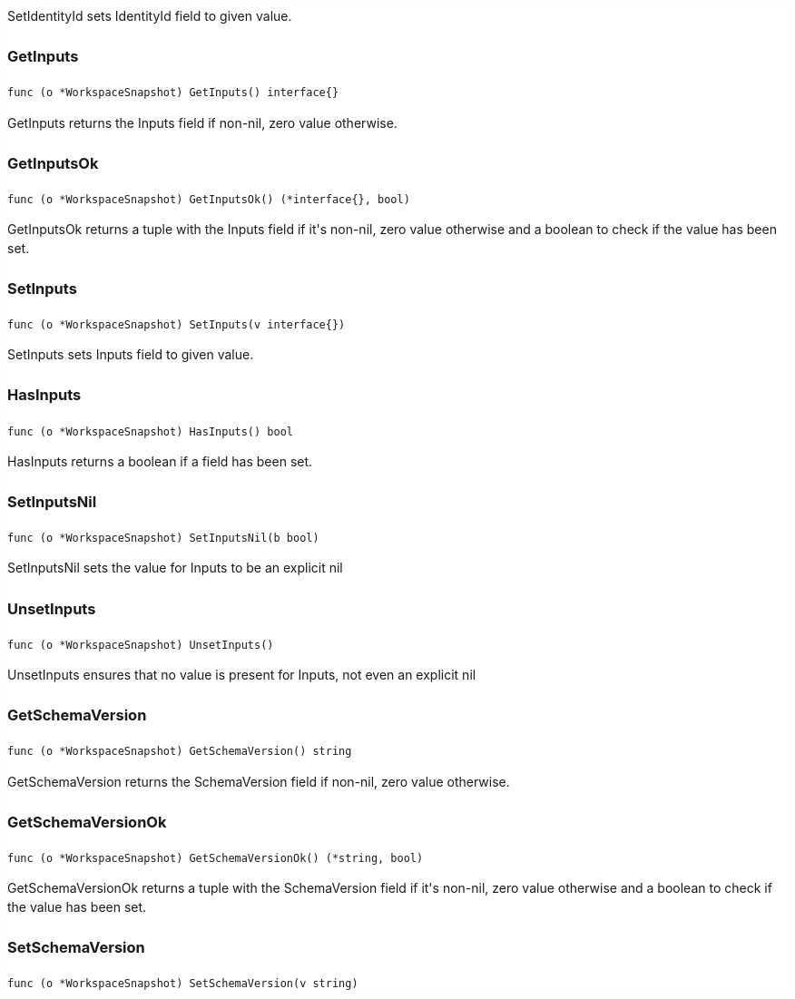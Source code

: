 SetIdentityId sets IdentityId field to given value.


### GetInputs

`func (o *WorkspaceSnapshot) GetInputs() interface{}`

GetInputs returns the Inputs field if non-nil, zero value otherwise.

### GetInputsOk

`func (o *WorkspaceSnapshot) GetInputsOk() (*interface{}, bool)`

GetInputsOk returns a tuple with the Inputs field if it's non-nil, zero value otherwise
and a boolean to check if the value has been set.

### SetInputs

`func (o *WorkspaceSnapshot) SetInputs(v interface{})`

SetInputs sets Inputs field to given value.

### HasInputs

`func (o *WorkspaceSnapshot) HasInputs() bool`

HasInputs returns a boolean if a field has been set.

### SetInputsNil

`func (o *WorkspaceSnapshot) SetInputsNil(b bool)`

 SetInputsNil sets the value for Inputs to be an explicit nil

### UnsetInputs
`func (o *WorkspaceSnapshot) UnsetInputs()`

UnsetInputs ensures that no value is present for Inputs, not even an explicit nil
### GetSchemaVersion

`func (o *WorkspaceSnapshot) GetSchemaVersion() string`

GetSchemaVersion returns the SchemaVersion field if non-nil, zero value otherwise.

### GetSchemaVersionOk

`func (o *WorkspaceSnapshot) GetSchemaVersionOk() (*string, bool)`

GetSchemaVersionOk returns a tuple with the SchemaVersion field if it's non-nil, zero value otherwise
and a boolean to check if the value has been set.

### SetSchemaVersion

`func (o *WorkspaceSnapshot) SetSchemaVersion(v string)`
